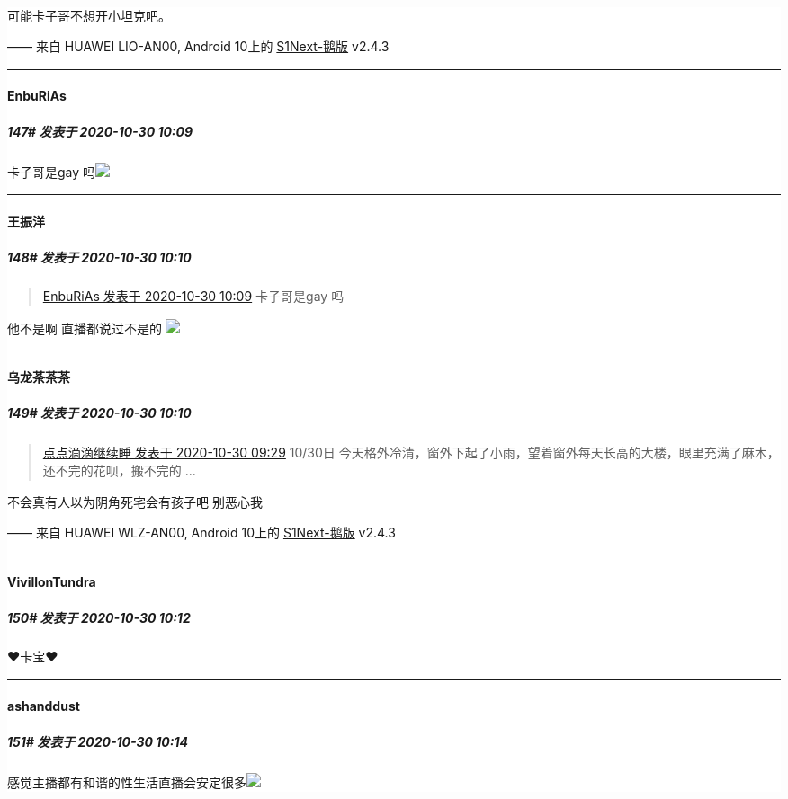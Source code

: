 
可能卡子哥不想开小坦克吧。

—— 来自 HUAWEI LIO-AN00, Android 10上的 [S1Next-鹅版](https://github.com/ykrank/S1-Next/releases) v2.4.3


-----

####  EnbuRiAs  
##### 147#       发表于 2020-10-30 10:09


卡子哥是gay 吗<img src="https://static.saraba1st.com/image/smiley/face2017/033.png" referrerpolicy="no-referrer">


-----

####  王振洋  
##### 148#       发表于 2020-10-30 10:10


<blockquote><a href="httphttps://bbs.saraba1st.com/2b/forum.php?mod=redirect&amp;goto=findpost&amp;pid=49227508&amp;ptid=1969041" target="_blank">EnbuRiAs 发表于 2020-10-30 10:09</a>
卡子哥是gay 吗</blockquote>
他不是啊 直播都说过不是的 <img src="https://static.saraba1st.com/image/smiley/face2017/067.png" referrerpolicy="no-referrer">


-----

####  乌龙茶茶茶  
##### 149#       发表于 2020-10-30 10:10


<blockquote><a href="httphttps://bbs.saraba1st.com/2b/forum.php?mod=redirect&amp;goto=findpost&amp;pid=49227097&amp;ptid=1969041" target="_blank">点点滴滴继续睡 发表于 2020-10-30 09:29</a>
10/30日 今天格外冷清，窗外下起了小雨，望着窗外每天长高的大楼，眼里充满了麻木，还不完的花呗，搬不完的 ...</blockquote>
不会真有人以为阴角死宅会有孩子吧 别恶心我

—— 来自 HUAWEI WLZ-AN00, Android 10上的 [S1Next-鹅版](https://github.com/ykrank/S1-Next/releases) v2.4.3


-----

####  VivillonTundra  
##### 150#       发表于 2020-10-30 10:12


❤️卡宝❤️


-----

####  ashanddust  
##### 151#       发表于 2020-10-30 10:14


感觉主播都有和谐的性生活直播会安定很多<img src="https://static.saraba1st.com/image/smiley/face2017/009.gif" referrerpolicy="no-referrer">
